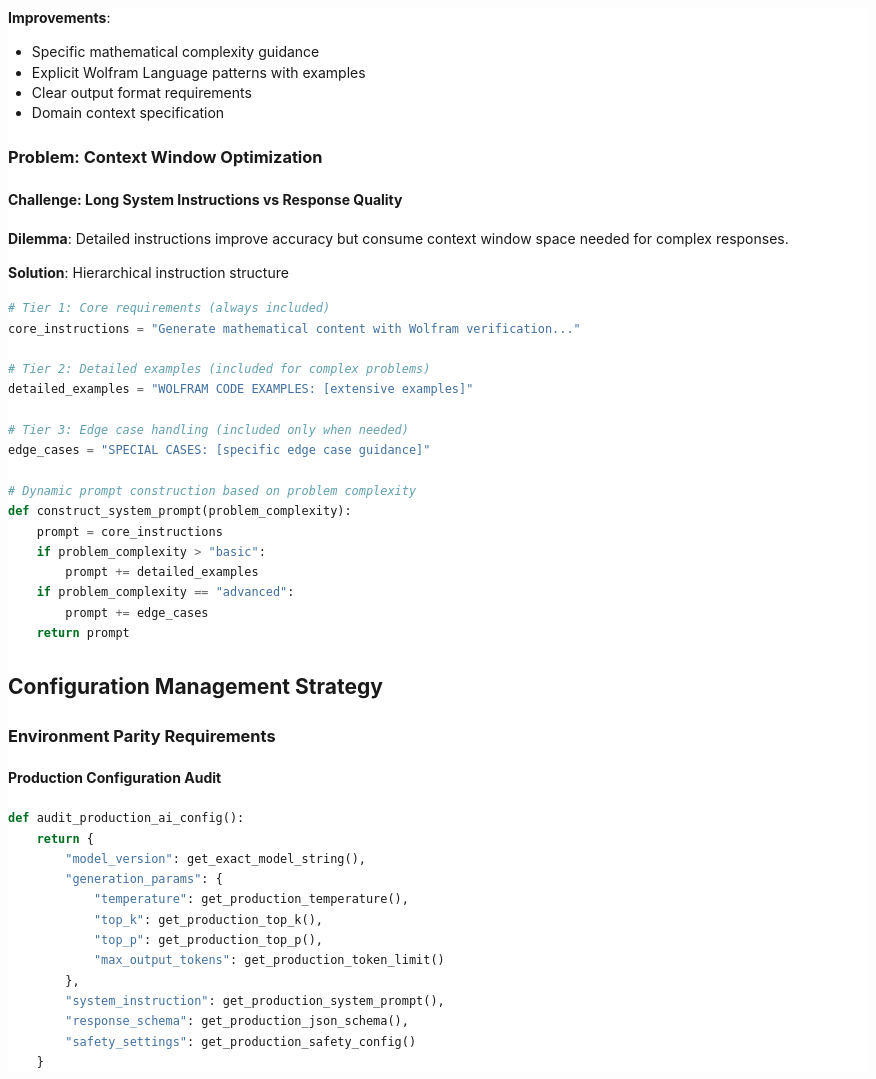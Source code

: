 **Improvements**:
- Specific mathematical complexity guidance
- Explicit Wolfram Language patterns with examples
- Clear output format requirements
- Domain context specification

### Problem: Context Window Optimization

#### Challenge: Long System Instructions vs Response Quality
**Dilemma**: Detailed instructions improve accuracy but consume context window space needed for complex responses.

**Solution**: Hierarchical instruction structure
```python
# Tier 1: Core requirements (always included)
core_instructions = "Generate mathematical content with Wolfram verification..."

# Tier 2: Detailed examples (included for complex problems)
detailed_examples = "WOLFRAM CODE EXAMPLES: [extensive examples]"

# Tier 3: Edge case handling (included only when needed)
edge_cases = "SPECIAL CASES: [specific edge case guidance]"

# Dynamic prompt construction based on problem complexity
def construct_system_prompt(problem_complexity):
    prompt = core_instructions
    if problem_complexity > "basic":
        prompt += detailed_examples
    if problem_complexity == "advanced":
        prompt += edge_cases
    return prompt
```

## Configuration Management Strategy

### Environment Parity Requirements

#### Production Configuration Audit
```python
def audit_production_ai_config():
    return {
        "model_version": get_exact_model_string(),
        "generation_params": {
            "temperature": get_production_temperature(),
            "top_k": get_production_top_k(),
            "top_p": get_production_top_p(),
            "max_output_tokens": get_production_token_limit()
        },
        "system_instruction": get_production_system_prompt(),
        "response_schema": get_production_json_schema(),
        "safety_settings": get_production_safety_config()
    }
```
